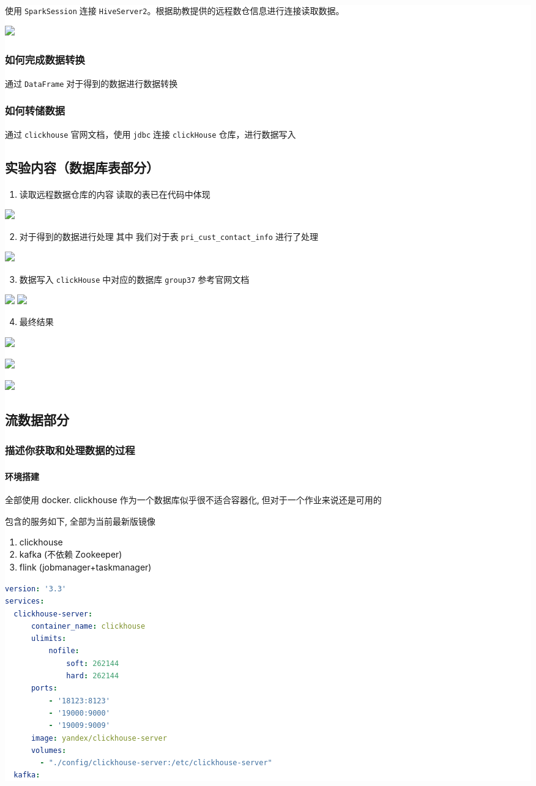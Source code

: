 使用 `SparkSession` 连接 `HiveServer2`。根据助教提供的远程数仓信息进行连接读取数据。

![](https://i0.hdslb.com/bfs/album/d6bdea1f13dac091f4a39f4fc402d1530d9215d3.jpg) 

### 如何完成数据转换

通过 `DataFrame` 对于得到的数据进行数据转换

### 如何转储数据

通过 `clickhouse` 官网文档，使用 `jdbc` 连接 `clickHouse` 仓库，进行数据写入

## 实验内容（数据库表部分）

1. 读取远程数据仓库的内容 读取的表已在代码中体现

![](https://i0.hdslb.com/bfs/album/6c50c561148c5db33b9813fe6e0eedf37495f365.jpg) 

2. 对于得到的数据进行处理 其中 我们对于表 `pri_cust_contact_info` 进行了处理

![](https://i0.hdslb.com/bfs/album/6970e946e395e55844444a1e59a46609ee1cb64a.jpg) 

3. 数据写入 `clickHouse` 中对应的数据库 `group37`  参考官网文档 

![](https://i0.hdslb.com/bfs/album/b49878d0097e9729b3ab327cf53900e2d5f9b636.jpg) ![](https://i0.hdslb.com/bfs/album/77eb7f5cc93e6ba08646995b58c1e03796ab9923.jpg)

4. 最终结果

![](https://i0.hdslb.com/bfs/album/189cf9bd2894328aa4b3cfff4b144dd968c5a793.jpg) 

![](https://i0.hdslb.com/bfs/album/3a0cd47ac13982006824eb7aa732e8084b5baade.jpg) 

![](https://i0.hdslb.com/bfs/album/1d750a55a548d2dbeb5d63beb4bf0c3e47d93f4c.jpg) 

## 流数据部分

### 描述你获取和处理数据的过程

#### 环境搭建

全部使用 docker. clickhouse 作为一个数据库似乎很不适合容器化, 但对于一个作业来说还是可用的

包含的服务如下, 全部为当前最新版镜像

1. clickhouse
2. kafka (不依赖 Zookeeper)
3. flink (jobmanager+taskmanager)

```yaml
version: '3.3'
services:
  clickhouse-server:
      container_name: clickhouse
      ulimits:
          nofile:
              soft: 262144
              hard: 262144
      ports:
          - '18123:8123'
          - '19000:9000'
          - '19009:9009'
      image: yandex/clickhouse-server
      volumes:
        - "./config/clickhouse-server:/etc/clickhouse-server"
  kafka:
```